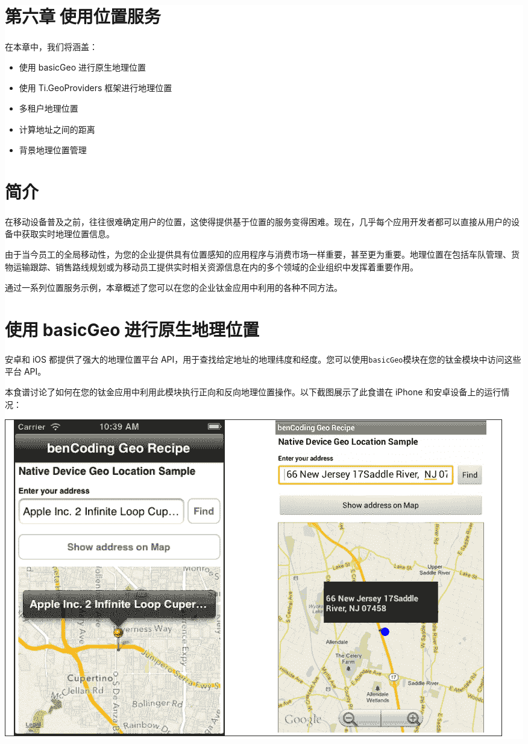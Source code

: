 # 第六章 使用位置服务

在本章中，我们将涵盖：

+   使用 basicGeo 进行原生地理位置

+   使用 Ti.GeoProviders 框架进行地理位置

+   多租户地理位置

+   计算地址之间的距离

+   背景地理位置管理

# 简介

在移动设备普及之前，往往很难确定用户的位置，这使得提供基于位置的服务变得困难。现在，几乎每个应用开发者都可以直接从用户的设备中获取实时地理位置信息。

由于当今员工的全局移动性，为您的企业提供具有位置感知的应用程序与消费市场一样重要，甚至更为重要。地理位置在包括车队管理、货物运输跟踪、销售路线规划或为移动员工提供实时相关资源信息在内的多个领域的企业组织中发挥着重要作用。

通过一系列位置服务示例，本章概述了您可以在您的企业钛金应用中利用的各种不同方法。

# 使用 basicGeo 进行原生地理位置

安卓和 iOS 都提供了强大的地理位置平台 API，用于查找给定地址的地理纬度和经度。您可以使用`basicGeo`模块在您的钛金模块中访问这些平台 API。

本食谱讨论了如何在您的钛金应用中利用此模块执行正向和反向地理位置操作。以下截图展示了此食谱在 iPhone 和安卓设备上的运行情况：

![使用 basicGeo 进行原生地理位置](img/5343OT_06_01.jpg)
